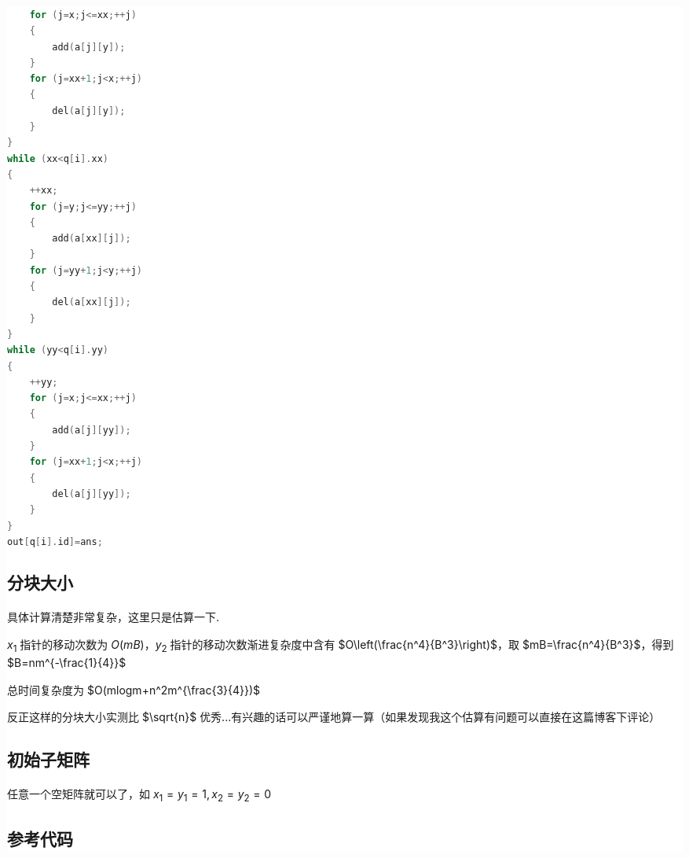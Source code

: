 ```cpp
    for (j=x;j<=xx;++j)
    {
        add(a[j][y]);
    }
    for (j=xx+1;j<x;++j)
    {
        del(a[j][y]);
    }
}
while (xx<q[i].xx)
{
    ++xx;
    for (j=y;j<=yy;++j)
    {
        add(a[xx][j]);
    }
    for (j=yy+1;j<y;++j)
    {
        del(a[xx][j]);
    }
}
while (yy<q[i].yy)
{
    ++yy;
    for (j=x;j<=xx;++j)
    {
        add(a[j][yy]);
    }
    for (j=xx+1;j<x;++j)
    {
        del(a[j][yy]);
    }
}
out[q[i].id]=ans;
```

## 分块大小

具体计算清楚非常复杂，这里只是估算一下.

$x_1$ 指针的移动次数为 $O(mB)$，$y_2$ 指针的移动次数渐进复杂度中含有 $O\left(\frac{n^4}{B^3}\right)$，取 $mB=\frac{n^4}{B^3}$，得到 $B=nm^{-\frac{1}{4}}$

总时间复杂度为 $O(mlogm+n^2m^{\frac{3}{4}})$

反正这样的分块大小实测比 $\sqrt{n}$ 优秀...有兴趣的话可以严谨地算一算（如果发现我这个估算有问题可以直接在这篇博客下评论）

## 初始子矩阵

任意一个空矩阵就可以了，如 $x_1=y_1=1,x_2=y_2=0$

## 参考代码
